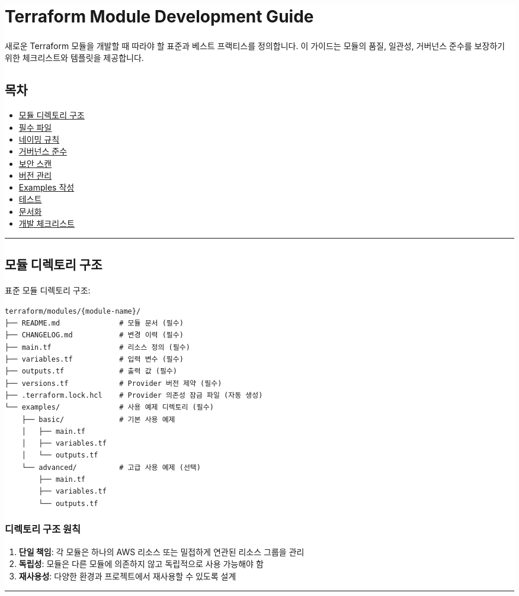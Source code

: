# Terraform Module Development Guide

새로운 Terraform 모듈을 개발할 때 따라야 할 표준과 베스트 프랙티스를 정의합니다. 이 가이드는 모듈의 품질, 일관성, 거버넌스 준수를 보장하기 위한 체크리스트와 템플릿을 제공합니다.

## 목차

- [모듈 디렉토리 구조](#모듈-디렉토리-구조)
- [필수 파일](#필수-파일)
- [네이밍 규칙](#네이밍-규칙)
- [거버넌스 준수](#거버넌스-준수)
- [보안 스캔](#보안-스캔)
- [버전 관리](#버전-관리)
- [Examples 작성](#examples-작성)
- [테스트](#테스트)
- [문서화](#문서화)
- [개발 체크리스트](#개발-체크리스트)

---

## 모듈 디렉토리 구조

표준 모듈 디렉토리 구조:

```
terraform/modules/{module-name}/
├── README.md              # 모듈 문서 (필수)
├── CHANGELOG.md           # 변경 이력 (필수)
├── main.tf                # 리소스 정의 (필수)
├── variables.tf           # 입력 변수 (필수)
├── outputs.tf             # 출력 값 (필수)
├── versions.tf            # Provider 버전 제약 (필수)
├── .terraform.lock.hcl    # Provider 의존성 잠금 파일 (자동 생성)
└── examples/              # 사용 예제 디렉토리 (필수)
    ├── basic/             # 기본 사용 예제
    │   ├── main.tf
    │   ├── variables.tf
    │   └── outputs.tf
    └── advanced/          # 고급 사용 예제 (선택)
        ├── main.tf
        ├── variables.tf
        └── outputs.tf
```

### 디렉토리 구조 원칙

1. **단일 책임**: 각 모듈은 하나의 AWS 리소스 또는 밀접하게 연관된 리소스 그룹을 관리
2. **독립성**: 모듈은 다른 모듈에 의존하지 않고 독립적으로 사용 가능해야 함
3. **재사용성**: 다양한 환경과 프로젝트에서 재사용할 수 있도록 설계

---
